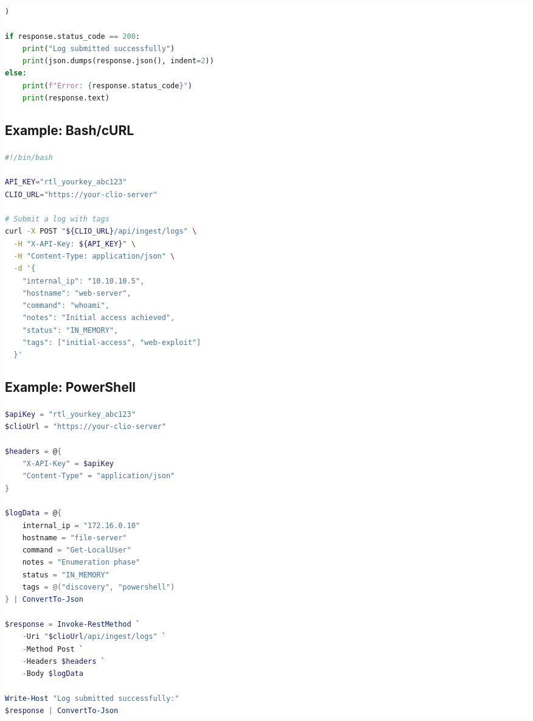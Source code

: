 ```python
)

if response.status_code == 200:
    print("Log submitted successfully")
    print(json.dumps(response.json(), indent=2))
else:
    print(f"Error: {response.status_code}")
    print(response.text)
```

## Example: Bash/cURL

```bash
#!/bin/bash

API_KEY="rtl_yourkey_abc123"
CLIO_URL="https://your-clio-server"

# Submit a log with tags
curl -X POST "${CLIO_URL}/api/ingest/logs" \
  -H "X-API-Key: ${API_KEY}" \
  -H "Content-Type: application/json" \
  -d '{
    "internal_ip": "10.10.10.5",
    "hostname": "web-server",
    "command": "whoami",
    "notes": "Initial access achieved",
    "status": "IN_MEMORY",
    "tags": ["initial-access", "web-exploit"]
  }'
```

## Example: PowerShell

```powershell
$apiKey = "rtl_yourkey_abc123"
$clioUrl = "https://your-clio-server"

$headers = @{
    "X-API-Key" = $apiKey
    "Content-Type" = "application/json"
}

$logData = @{
    internal_ip = "172.16.0.10"
    hostname = "file-server"
    command = "Get-LocalUser"
    notes = "Enumeration phase"
    status = "IN_MEMORY"
    tags = @("discovery", "powershell")
} | ConvertTo-Json

$response = Invoke-RestMethod `
    -Uri "$clioUrl/api/ingest/logs" `
    -Method Post `
    -Headers $headers `
    -Body $logData

Write-Host "Log submitted successfully:"
$response | ConvertTo-Json
```
